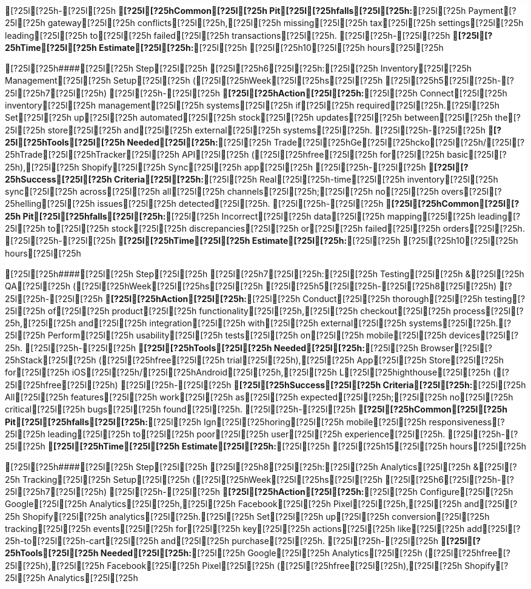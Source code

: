[?25l[?25h-[?25l[?25h **[?25l[?25hCommon[?25l[?25h Pit[?25l[?25hfalls[?25l[?25h:**[?25l[?25h Payment[?25l[?25h gateway[?25l[?25h conflicts[?25l[?25h,[?25l[?25h missing[?25l[?25h tax[?25l[?25h settings[?25l[?25h leading[?25l[?25h to[?25l[?25h failed[?25l[?25h transactions[?25l[?25h.
[?25l[?25h-[?25l[?25h **[?25l[?25hTime[?25l[?25h Estimate[?25l[?25h:**[?25l[?25h [?25l[?25h10[?25l[?25h hours[?25l[?25h

[?25l[?25h####[?25l[?25h Step[?25l[?25h [?25l[?25h6[?25l[?25h:[?25l[?25h Inventory[?25l[?25h Management[?25l[?25h Setup[?25l[?25h ([?25l[?25hWeek[?25l[?25hs[?25l[?25h [?25l[?25h5[?25l[?25h-[?25l[?25h7[?25l[?25h)
[?25l[?25h-[?25l[?25h **[?25l[?25hAction[?25l[?25h:**[?25l[?25h Connect[?25l[?25h inventory[?25l[?25h management[?25l[?25h systems[?25l[?25h if[?25l[?25h required[?25l[?25h.[?25l[?25h Set[?25l[?25h up[?25l[?25h automated[?25l[?25h stock[?25l[?25h updates[?25l[?25h between[?25l[?25h the[?25l[?25h store[?25l[?25h and[?25l[?25h external[?25l[?25h systems[?25l[?25h.
[?25l[?25h-[?25l[?25h **[?25l[?25hTools[?25l[?25h Needed[?25l[?25h:**[?25l[?25h Trade[?25l[?25hGe[?25l[?25hcko[?25l[?25h/[?25l[?25hTrade[?25l[?25hTracker[?25l[?25h API[?25l[?25h ([?25l[?25hfree[?25l[?25h for[?25l[?25h basic[?25l[?25h),[?25l[?25h Shopify[?25l[?25h Sync[?25l[?25h app[?25l[?25h
[?25l[?25h-[?25l[?25h **[?25l[?25hSuccess[?25l[?25h Criteria[?25l[?25h:**[?25l[?25h Real[?25l[?25h-time[?25l[?25h inventory[?25l[?25h sync[?25l[?25h across[?25l[?25h all[?25l[?25h channels[?25l[?25h;[?25l[?25h no[?25l[?25h overs[?25l[?25helling[?25l[?25h issues[?25l[?25h detected[?25l[?25h.
[?25l[?25h-[?25l[?25h **[?25l[?25hCommon[?25l[?25h Pit[?25l[?25hfalls[?25l[?25h:**[?25l[?25h Incorrect[?25l[?25h data[?25l[?25h mapping[?25l[?25h leading[?25l[?25h to[?25l[?25h stock[?25l[?25h discrepancies[?25l[?25h or[?25l[?25h failed[?25l[?25h orders[?25l[?25h.
[?25l[?25h-[?25l[?25h **[?25l[?25hTime[?25l[?25h Estimate[?25l[?25h:**[?25l[?25h [?25l[?25h10[?25l[?25h hours[?25l[?25h

[?25l[?25h####[?25l[?25h Step[?25l[?25h [?25l[?25h7[?25l[?25h:[?25l[?25h Testing[?25l[?25h &[?25l[?25h QA[?25l[?25h ([?25l[?25hWeek[?25l[?25hs[?25l[?25h [?25l[?25h5[?25l[?25h-[?25l[?25h8[?25l[?25h)
[?25l[?25h-[?25l[?25h **[?25l[?25hAction[?25l[?25h:**[?25l[?25h Conduct[?25l[?25h thorough[?25l[?25h testing[?25l[?25h of[?25l[?25h product[?25l[?25h functionality[?25l[?25h,[?25l[?25h checkout[?25l[?25h process[?25l[?25h,[?25l[?25h and[?25l[?25h integration[?25l[?25h with[?25l[?25h external[?25l[?25h systems[?25l[?25h.[?25l[?25h Perform[?25l[?25h usability[?25l[?25h tests[?25l[?25h on[?25l[?25h mobile[?25l[?25h devices[?25l[?25h.
[?25l[?25h-[?25l[?25h **[?25l[?25hTools[?25l[?25h Needed[?25l[?25h:**[?25l[?25h Browser[?25l[?25hStack[?25l[?25h ([?25l[?25hfree[?25l[?25h trial[?25l[?25h),[?25l[?25h App[?25l[?25h Store[?25l[?25h for[?25l[?25h iOS[?25l[?25h/[?25l[?25hAndroid[?25l[?25h,[?25l[?25h L[?25l[?25highthouse[?25l[?25h ([?25l[?25hfree[?25l[?25h)
[?25l[?25h-[?25l[?25h **[?25l[?25hSuccess[?25l[?25h Criteria[?25l[?25h:**[?25l[?25h All[?25l[?25h features[?25l[?25h work[?25l[?25h as[?25l[?25h expected[?25l[?25h;[?25l[?25h no[?25l[?25h critical[?25l[?25h bugs[?25l[?25h found[?25l[?25h.
[?25l[?25h-[?25l[?25h **[?25l[?25hCommon[?25l[?25h Pit[?25l[?25hfalls[?25l[?25h:**[?25l[?25h Ign[?25l[?25horing[?25l[?25h mobile[?25l[?25h responsiveness[?25l[?25h leading[?25l[?25h to[?25l[?25h poor[?25l[?25h user[?25l[?25h experience[?25l[?25h.
[?25l[?25h-[?25l[?25h **[?25l[?25hTime[?25l[?25h Estimate[?25l[?25h:**[?25l[?25h [?25l[?25h15[?25l[?25h hours[?25l[?25h

[?25l[?25h####[?25l[?25h Step[?25l[?25h [?25l[?25h8[?25l[?25h:[?25l[?25h Analytics[?25l[?25h &[?25l[?25h Tracking[?25l[?25h Setup[?25l[?25h ([?25l[?25hWeek[?25l[?25hs[?25l[?25h [?25l[?25h6[?25l[?25h-[?25l[?25h7[?25l[?25h)
[?25l[?25h-[?25l[?25h **[?25l[?25hAction[?25l[?25h:**[?25l[?25h Configure[?25l[?25h Google[?25l[?25h Analytics[?25l[?25h,[?25l[?25h Facebook[?25l[?25h Pixel[?25l[?25h,[?25l[?25h and[?25l[?25h Shopify[?25l[?25h analytics[?25l[?25h.[?25l[?25h Set[?25l[?25h up[?25l[?25h conversion[?25l[?25h tracking[?25l[?25h events[?25l[?25h for[?25l[?25h key[?25l[?25h actions[?25l[?25h like[?25l[?25h add[?25l[?25h-to[?25l[?25h-cart[?25l[?25h and[?25l[?25h purchase[?25l[?25h.
[?25l[?25h-[?25l[?25h **[?25l[?25hTools[?25l[?25h Needed[?25l[?25h:**[?25l[?25h Google[?25l[?25h Analytics[?25l[?25h ([?25l[?25hfree[?25l[?25h),[?25l[?25h Facebook[?25l[?25h Pixel[?25l[?25h ([?25l[?25hfree[?25l[?25h),[?25l[?25h Shopify[?25l[?25h Analytics[?25l[?25h